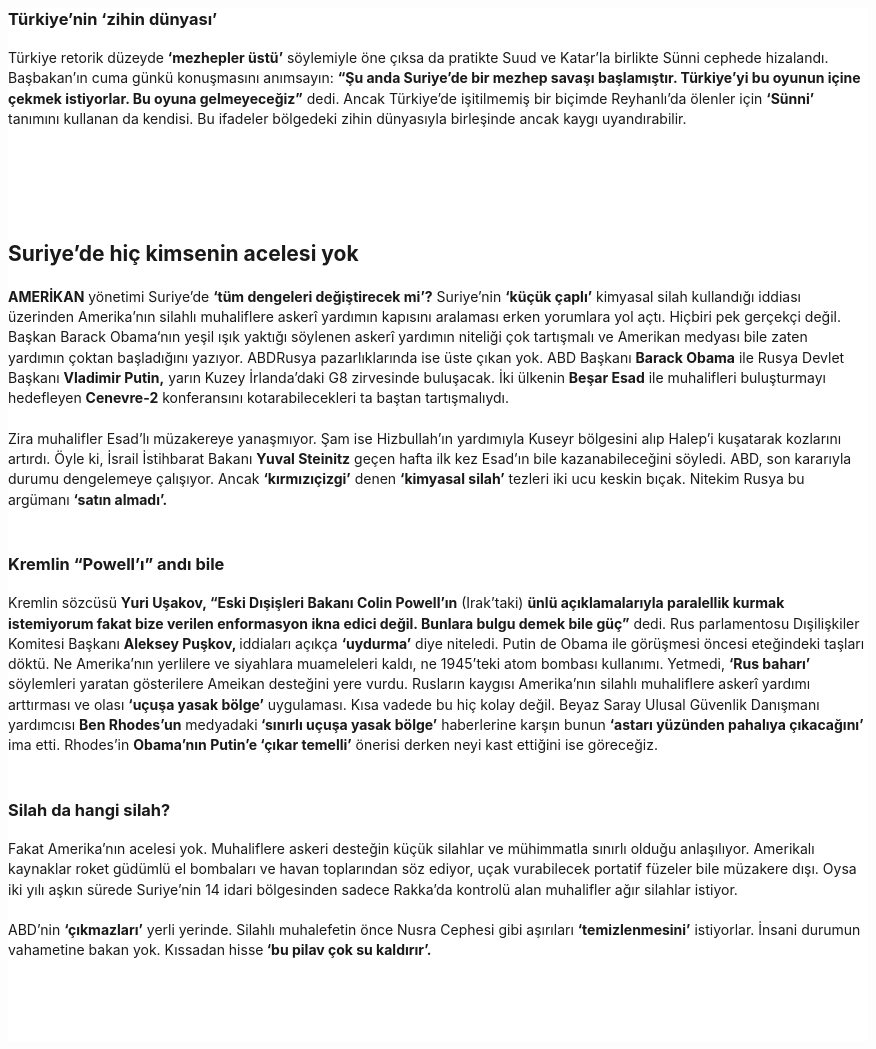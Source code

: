 <h3>Türkiye’nin ‘zihin dünyası’</h3>Türkiye retorik düzeyde <strong>‘mezhepler üstü’</strong> söylemiyle öne çıksa da pratikte Suud ve Katar’la birlikte Sünni cephede hizalandı. Başbakan’ın cuma günkü konuşmasını anımsayın: <strong>“Şu anda Suriye’de bir mezhep savaşı başlamıştır. Türkiye’yi bu oyunun içine çekmek istiyorlar. Bu oyuna gelmeyeceğiz”</strong> dedi. Ancak Türkiye’de işitilmemiş bir biçimde Reyhanlı’da ölenler için <strong>‘Sünni’</strong> tanımını kullanan da kendisi. Bu ifadeler bölgedeki zihin dünyasıyla birleşinde ancak kaygı uyandırabilir.<br/><br/>
<h2><br/></h2>
<h2>Suriye’de hiç kimsenin acelesi yok</h2><strong>AMERİKAN</strong> yönetimi Suriye’de <strong>‘tüm dengeleri değiştirecek mi’?</strong> Suriye’nin <strong>‘küçük çaplı’</strong> kimyasal silah kullandığı iddiası üzerinden Amerika’nın silahlı muhaliflere askerî yardımın kapısını aralaması erken yorumlara yol açtı. Hiçbiri pek gerçekçi değil. Başkan Barack Obama‘nın yeşil ışık yaktığı söylenen askerî yardımın niteliği çok tartışmalı ve Amerikan medyası bile zaten yardımın çoktan başladığını yazıyor. ABDRusya pazarlıklarında ise üste çıkan yok. ABD Başkanı <strong>Barack Obama</strong> ile Rusya Devlet Başkanı <strong>Vladimir Putin,</strong> yarın Kuzey İrlanda’daki G8 zirvesinde buluşacak. İki ülkenin <strong>Beşar Esad</strong> ile muhalifleri buluşturmayı hedefleyen <strong>Cenevre-2</strong> konferansını kotarabilecekleri ta baştan tartışmalıydı.<br/><br/>Zira muhalifler Esad’lı müzakereye yanaşmıyor. Şam ise Hizbullah’ın yardımıyla Kuseyr bölgesini alıp Halep’i kuşatarak kozlarını artırdı. Öyle ki, İsrail İstihbarat Bakanı <strong>Yuval Steinitz</strong> geçen hafta ilk kez Esad’ın bile kazanabileceğini söyledi. ABD, son kararıyla durumu dengelemeye çalışıyor. Ancak <strong>‘kırmızıçizgi’</strong> denen <strong>‘kimyasal silah’</strong> tezleri iki ucu keskin bıçak. Nitekim Rusya bu argümanı <strong>‘satın almadı’.<br/></strong><br/>
<h3>Kremlin “Powell’ı” andı bile</h3>Kremlin sözcüsü <strong>Yuri Uşakov, “Eski Dışişleri Bakanı Colin Powell’ın</strong> (Irak’taki) <strong>ünlü açıklamalarıyla paralellik kurmak istemiyorum fakat bize verilen enformasyon ikna edici değil. Bunlara bulgu demek bile güç”</strong> dedi. Rus parlamentosu Dışilişkiler Komitesi Başkanı <strong>Aleksey Puşkov, </strong>iddiaları açıkça <strong>‘uydurma’</strong> diye niteledi. Putin de Obama ile görüşmesi öncesi eteğindeki taşları döktü. Ne Amerika’nın yerlilere ve siyahlara muameleleri kaldı, ne 1945’teki atom bombası kullanımı. Yetmedi, <strong>‘Rus baharı’</strong> söylemleri yaratan gösterilere Ameikan desteğini yere vurdu. Rusların kaygısı Amerika’nın silahlı muhaliflere askerî yardımı arttırması ve olası <strong>‘uçuşa yasak bölge’</strong> uygulaması. Kısa vadede bu hiç kolay değil. Beyaz Saray Ulusal Güvenlik Danışmanı yardımcısı <strong>Ben Rhodes’un</strong> medyadaki<strong> ‘sınırlı uçuşa yasak bölge’</strong> haberlerine karşın bunun <strong>‘astarı yüzünden pahalıya çıkacağını’</strong> ima etti. Rhodes’in <strong>Obama’nın Putin’e ‘çıkar temelli’</strong> önerisi derken neyi kast ettiğini ise göreceğiz.<br/><br/>
<h3>Silah da hangi silah?</h3>Fakat Amerika’nın acelesi yok. Muhaliflere askeri desteğin küçük silahlar ve mühimmatla sınırlı olduğu anlaşılıyor. Amerikalı kaynaklar roket güdümlü el bombaları ve havan toplarından söz ediyor, uçak vurabilecek portatif füzeler bile müzakere dışı. Oysa iki yılı aşkın sürede Suriye’nin 14 idari bölgesinden sadece Rakka’da kontrolü alan muhalifler ağır silahlar istiyor.<br/><br/>ABD’nin <strong>‘çıkmazları’</strong> yerli yerinde. Silahlı muhalefetin önce Nusra Cephesi gibi aşırıları <strong>‘temizlenmesini’</strong> istiyorlar. İnsani durumun vahametine bakan yok. Kıssadan hisse<strong> ‘bu pilav çok su kaldırır’.<br/></strong><br/>
<h2><br/></h2>